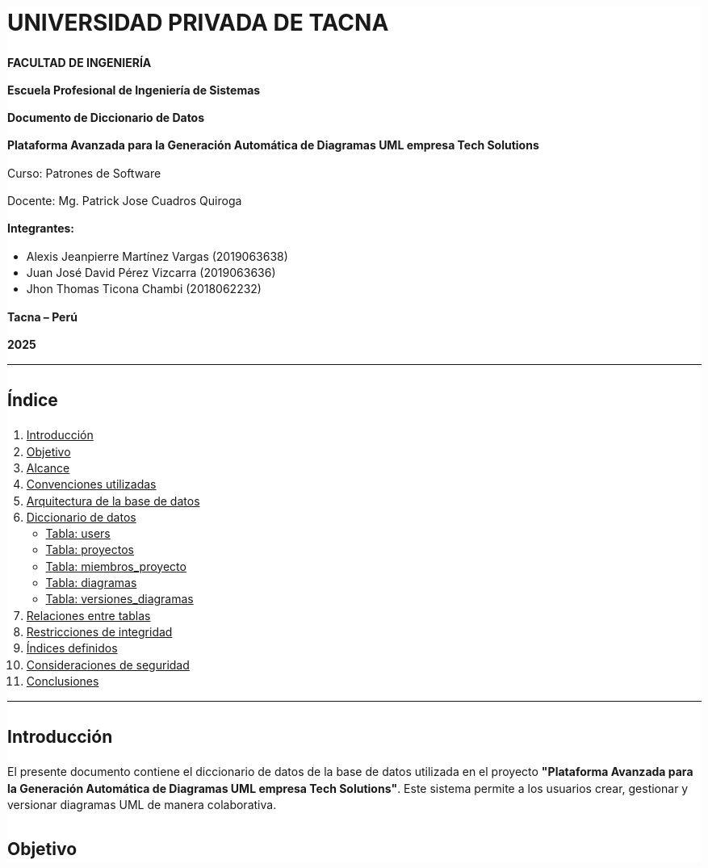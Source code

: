 # UNIVERSIDAD PRIVADA DE TACNA

**FACULTAD DE INGENIERÍA**

**Escuela Profesional de Ingeniería de Sistemas**

**Documento de Diccionario de Datos**

**Plataforma Avanzada para la Generación Automática de Diagramas UML empresa Tech Solutions**

Curso: Patrones de Software

Docente: Mg. Patrick Jose Cuadros Quiroga

**Integrantes:**

- Alexis Jeanpierre Martínez Vargas (2019063638)
- Juan José David Pérez Vizcarra (2019063636)
- Jhon Thomas Ticona Chambi (2018062232)

**Tacna – Perú**

**2025**

---

## Índice

1. [Introducción](#introducción)
2. [Objetivo](#objetivo)
3. [Alcance](#alcance)
4. [Convenciones utilizadas](#convenciones-utilizadas)
5. [Arquitectura de la base de datos](#arquitectura-de-la-base-de-datos)
6. [Diccionario de datos](#diccionario-de-datos)
   - [Tabla: users](#tabla-users)
   - [Tabla: proyectos](#tabla-proyectos)
   - [Tabla: miembros_proyecto](#tabla-miembros_proyecto)
   - [Tabla: diagramas](#tabla-diagramas)
   - [Tabla: versiones_diagramas](#tabla-versiones_diagramas)
7. [Relaciones entre tablas](#relaciones-entre-tablas)
8. [Restricciones de integridad](#restricciones-de-integridad)
9. [Índices definidos](#índices-definidos)
10. [Consideraciones de seguridad](#consideraciones-de-seguridad)
11. [Conclusiones](#conclusiones)

---

## Introducción

El presente documento contiene el diccionario de datos de la base de datos utilizada en el proyecto **"Plataforma Avanzada para la Generación Automática de Diagramas UML empresa Tech Solutions"**. Este sistema permite a los usuarios crear, gestionar y versionar diagramas UML de manera colaborativa.

## Objetivo

